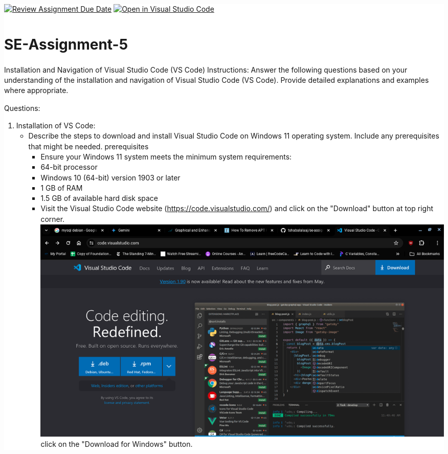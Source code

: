 [![Review Assignment Due Date](https://classroom.github.com/assets/deadline-readme-button-24ddc0f5d75046c5622901739e7c5dd533143b0c8e959d652212380cedb1ea36.svg)](https://classroom.github.com/a/XoLGRbHq)
[![Open in Visual Studio Code](https://classroom.github.com/assets/open-in-vscode-718a45dd9cf7e7f842a935f5ebbe5719a5e09af4491e668f4dbf3b35d5cca122.svg)](https://classroom.github.com/online_ide?assignment_repo_id=15245173&assignment_repo_type=AssignmentRepo)
# SE-Assignment-5
Installation and Navigation of Visual Studio Code (VS Code)
 Instructions:
Answer the following questions based on your understanding of the installation and navigation of Visual Studio Code (VS Code). Provide detailed explanations and examples where appropriate.

Questions:

1. Installation of VS Code:
   - Describe the steps to download and install Visual Studio Code on Windows 11 operating system. Include any prerequisites that might be needed.
   prerequisites
      - Ensure your Windows 11 system meets the minimum system requirements:
      - 64-bit processor
      - Windows 10 (64-bit) version 1903 or later
      - 1 GB of RAM
      - 1.5 GB of available hard disk space
      - Visit the Visual Studio Code website (https://code.visualstudio.com/) and click on the "Download" button at top right corner. 
      !["vscode_landing"](./vscode_landing.png "vscode_landing")
      click on the "Download for Windows" button.